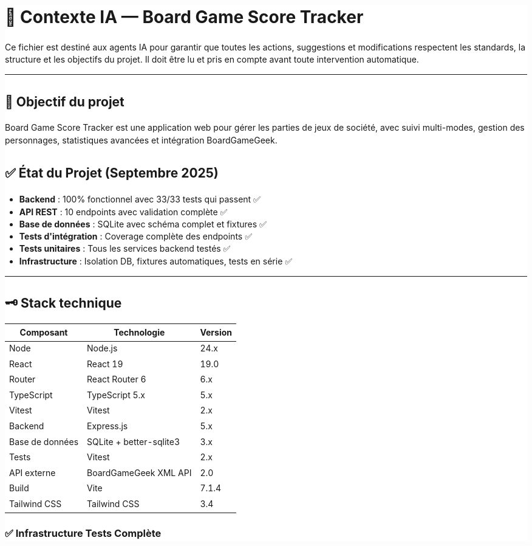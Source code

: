 # 🤖 Contexte IA — Board Game Score Tracker

Ce fichier est destiné aux agents IA pour garantir que toutes les actions, suggestions et modifications respectent les standards, la structure et les objectifs du projet. Il doit être lu et pris en compte avant toute intervention automatique.

---

## 🎯 Objectif du projet

Board Game Score Tracker est une application web pour gérer les parties de jeux de société, avec suivi multi-modes, gestion des personnages, statistiques avancées et intégration BoardGameGeek.

## ✅ État du Projet (Septembre 2025)

- **Backend** : 100% fonctionnel avec 33/33 tests qui passent ✅
- **API REST** : 10 endpoints avec validation complète ✅
- **Base de données** : SQLite avec schéma complet et fixtures ✅
- **Tests d'intégration** : Coverage complète des endpoints ✅
- **Tests unitaires** : Tous les services backend testés ✅
- **Infrastructure** : Isolation DB, fixtures automatiques, tests en série ✅

---

## 🗝️ Stack technique

| Composant       | Technologie             | Version |
| --------------- | ----------------------- | ------- |
| Node            | Node.js                 | 24.x    |
| React           | React 19                | 19.0    |
| Router          | React Router 6          | 6.x     |
| TypeScript      | TypeScript 5.x          | 5.x     |
| Vitest          | Vitest                  | 2.x     |
| Backend         | Express.js              | 5.x     |
| Base de données | SQLite + better-sqlite3 | 3.x     |
| Tests           | Vitest                  | 2.x     |
| API externe     | BoardGameGeek XML API   | 2.0     |
| Build           | Vite                    | 7.1.4   |
| Tailwind CSS    | Tailwind CSS            | 3.4     |

### ✅ Infrastructure Tests Complète
